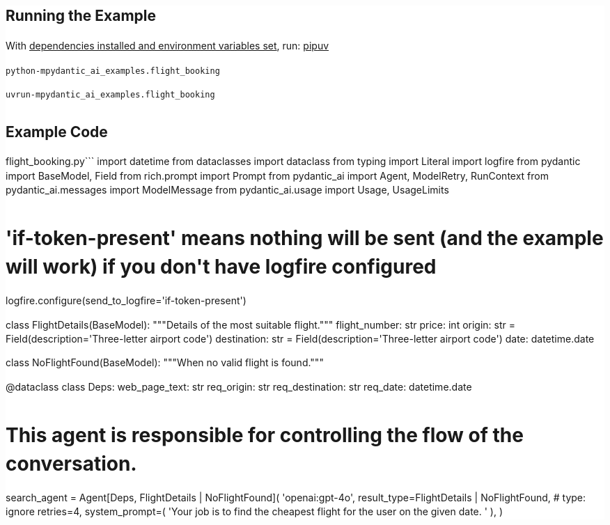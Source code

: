 ## Running the Example
With [dependencies installed and environment variables set](https://ai.pydantic.dev/examples/flight-booking/<../#usage>), run:
[pip](https://ai.pydantic.dev/examples/flight-booking/<#__tabbed_1_1>)[uv](https://ai.pydantic.dev/examples/flight-booking/<#__tabbed_1_2>)
```
python-mpydantic_ai_examples.flight_booking

```

```
uvrun-mpydantic_ai_examples.flight_booking

```

## Example Code
flight_booking.py```
import datetime
from dataclasses import dataclass
from typing import Literal
import logfire
from pydantic import BaseModel, Field
from rich.prompt import Prompt
from pydantic_ai import Agent, ModelRetry, RunContext
from pydantic_ai.messages import ModelMessage
from pydantic_ai.usage import Usage, UsageLimits
# 'if-token-present' means nothing will be sent (and the example will work) if you don't have logfire configured
logfire.configure(send_to_logfire='if-token-present')

class FlightDetails(BaseModel):
"""Details of the most suitable flight."""
  flight_number: str
  price: int
  origin: str = Field(description='Three-letter airport code')
  destination: str = Field(description='Three-letter airport code')
  date: datetime.date

class NoFlightFound(BaseModel):
"""When no valid flight is found."""

@dataclass
class Deps:
  web_page_text: str
  req_origin: str
  req_destination: str
  req_date: datetime.date

# This agent is responsible for controlling the flow of the conversation.
search_agent = Agent[Deps, FlightDetails | NoFlightFound](
  'openai:gpt-4o',
  result_type=FlightDetails | NoFlightFound, # type: ignore
  retries=4,
  system_prompt=(
    'Your job is to find the cheapest flight for the user on the given date. '
  ),
)
